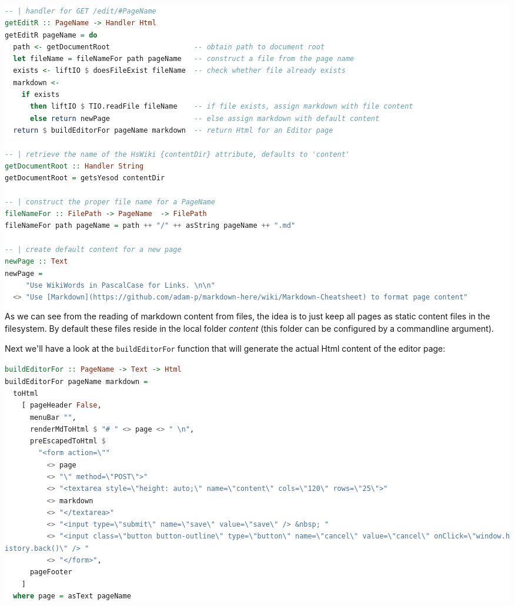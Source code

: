 ```haskell
-- | handler for GET /edit/#PageName
getEditR :: PageName -> Handler Html
getEditR pageName = do
  path <- getDocumentRoot                    -- obtain path to document root 
  let fileName = fileNameFor path pageName   -- construct a file from the page name
  exists <- liftIO $ doesFileExist fileName  -- check whether file already exists
  markdown <-
    if exists
      then liftIO $ TIO.readFile fileName    -- if file exists, assign markdown with file content
      else return newPage                    -- else assign markdown with default content
  return $ buildEditorFor pageName markdown  -- return Html for an Editor page

-- | retrieve the name of the HsWiki {contentDir} attribute, defaults to 'content'
getDocumentRoot :: Handler String
getDocumentRoot = getsYesod contentDir  

-- | construct the proper file name for a PageName
fileNameFor :: FilePath -> PageName  -> FilePath
fileNameFor path pageName = path ++ "/" ++ asString pageName ++ ".md"

-- | create default content for a new page
newPage :: Text
newPage =
     "Use WikiWords in PascalCase for Links. \n\n"
  <> "Use [Markdown](https://github.com/adam-p/markdown-here/wiki/Markdown-Cheatsheet) to format page content"
```

As we can see from the reading of markdown content from files, the idea is to just keep all pages as static content files in the filesystem. By default these files reside in the local folder *content* (this folder can be configured by a commandline argument).

Next we'll have a look at the `buildEditorFor` function that will generate the actual Html content of the editor page:


```haskell
buildEditorFor :: PageName -> Text -> Html
buildEditorFor pageName markdown =
  toHtml
    [ pageHeader False,
      menuBar "",
      renderMdToHtml $ "# " <> page <> " \n",
      preEscapedToHtml $
        "<form action=\""
          <> page
          <> "\" method=\"POST\">"
          <> "<textarea style=\"height: auto;\" name=\"content\" cols=\"120\" rows=\"25\">"
          <> markdown
          <> "</textarea>"
          <> "<input type=\"submit\" name=\"save\" value=\"save\" /> &nbsp; "
          <> "<input class=\"button button-outline\" type=\"button\" name=\"cancel\" value=\"cancel\" onClick=\"window.history.back()\" /> "
          <> "</form>",
      pageFooter
    ]
  where page = asText pageName
  ```

